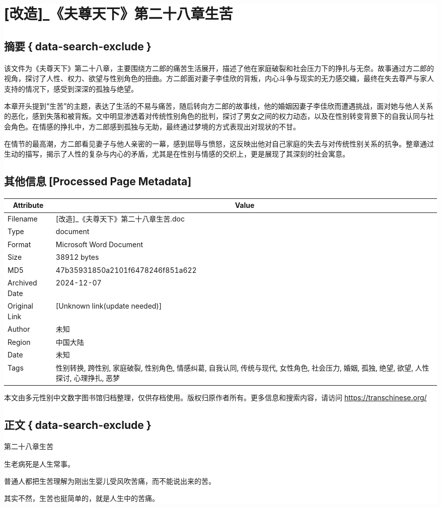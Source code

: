# [改造]_《夫尊天下》第二十八章生苦



## 摘要  { data-search-exclude }


该文件为《夫尊天下》第二十八章，主要围绕方二郎的痛苦生活展开，描述了他在家庭破裂和社会压力下的挣扎与无奈。故事通过方二郎的视角，探讨了人性、权力、欲望与性别角色的扭曲。方二郎面对妻子李佳欣的背叛，内心斗争与现实的无力感交織，最终在失去尊严与家人支持的情况下，感受到深深的孤独与绝望。

本章开头提到“生苦”的主题，表达了生活的不易与痛苦，随后转向方二郎的故事线，他的婚姻因妻子李佳欣而遭遇挑战，面对她与他人关系的恶化，感到失落和被背叛。文中明显渗透着对传统性别角色的批判，探讨了男女之间的权力动态，以及在性别转变背景下的自我认同与社会角色。在情感的挣扎中，方二郎感到孤独与无助，最终通过梦境的方式表现出对现状的不甘。

在情节的最高潮，方二郎看见妻子与他人亲密的一幕，感到屈辱与愤怒，这反映出他对自己家庭的失去与对传统性别关系的抗争。整章通过生动的描写，揭示了人性的复杂与内心的矛盾，尤其是在性别与情感的交织上，更是展现了其深刻的社会寓意。



## 其他信息 [Processed Page Metadata]

| Attribute       | Value                                  |
|-----------------|----------------------------------------|
| Filename        | [改造]_《夫尊天下》第二十八章生苦.doc                             |
| Type            | document                                 |
| Format          | Microsoft Word Document                               |
| Size            | 38912 bytes                           |
| MD5             | 47b35931850a2101f6478246f851a622                                  |
| Archived Date   | 2024-12-07                             |
| Original Link   | [Unknown link(update needed)]                         |
| Author          | 未知                               |
| Region          | 中国大陆                               |
| Date            | 未知                                 |
| Tags            | 性别转换, 跨性别, 家庭破裂, 性别角色, 情感纠葛, 自我认同, 传统与现代, 女性角色, 社会压力, 婚姻, 孤独, 绝望, 欲望, 人性探讨, 心理挣扎, 恶梦                                 |

本文由多元性别中文数字图书馆归档整理，仅供存档使用。版权归原作者所有。更多信息和搜索内容，请访问 <https://transchinese.org/>


## 正文 { data-search-exclude }


第二十八章生苦

生老病死是人生常事。

普通人都把生苦理解为刚出生婴儿受风吹苦痛，而不能说出来的苦。

其实不然，生苦也挺简单的，就是人生中的苦痛。
